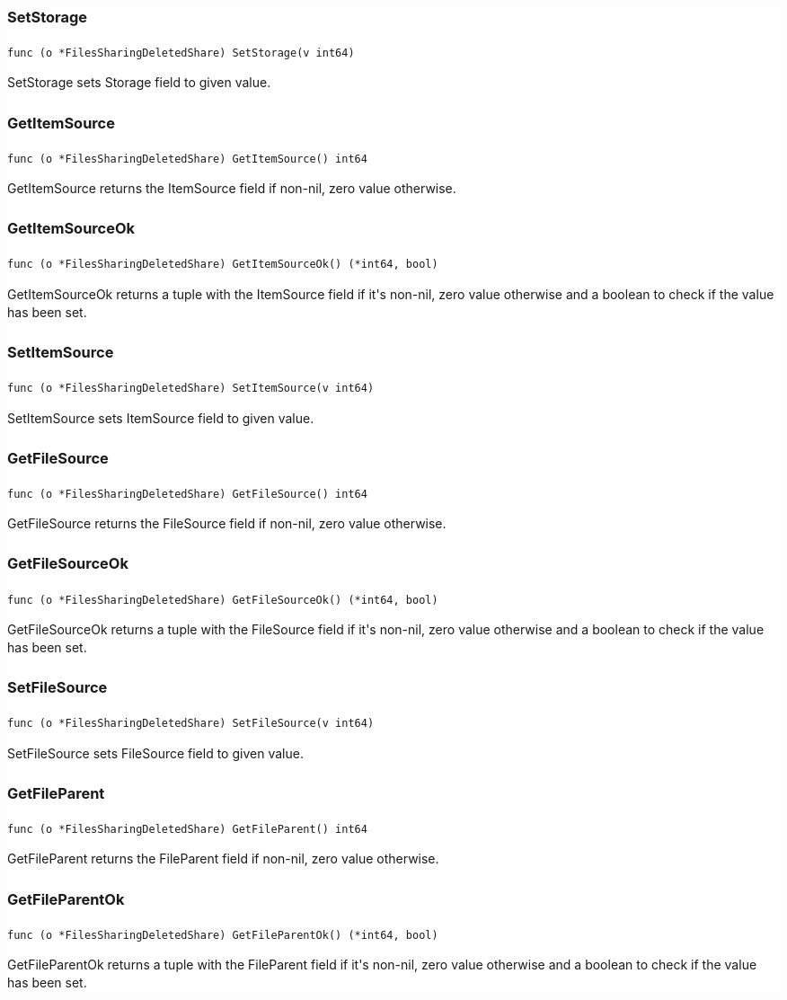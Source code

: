 ### SetStorage

`func (o *FilesSharingDeletedShare) SetStorage(v int64)`

SetStorage sets Storage field to given value.


### GetItemSource

`func (o *FilesSharingDeletedShare) GetItemSource() int64`

GetItemSource returns the ItemSource field if non-nil, zero value otherwise.

### GetItemSourceOk

`func (o *FilesSharingDeletedShare) GetItemSourceOk() (*int64, bool)`

GetItemSourceOk returns a tuple with the ItemSource field if it's non-nil, zero value otherwise
and a boolean to check if the value has been set.

### SetItemSource

`func (o *FilesSharingDeletedShare) SetItemSource(v int64)`

SetItemSource sets ItemSource field to given value.


### GetFileSource

`func (o *FilesSharingDeletedShare) GetFileSource() int64`

GetFileSource returns the FileSource field if non-nil, zero value otherwise.

### GetFileSourceOk

`func (o *FilesSharingDeletedShare) GetFileSourceOk() (*int64, bool)`

GetFileSourceOk returns a tuple with the FileSource field if it's non-nil, zero value otherwise
and a boolean to check if the value has been set.

### SetFileSource

`func (o *FilesSharingDeletedShare) SetFileSource(v int64)`

SetFileSource sets FileSource field to given value.


### GetFileParent

`func (o *FilesSharingDeletedShare) GetFileParent() int64`

GetFileParent returns the FileParent field if non-nil, zero value otherwise.

### GetFileParentOk

`func (o *FilesSharingDeletedShare) GetFileParentOk() (*int64, bool)`

GetFileParentOk returns a tuple with the FileParent field if it's non-nil, zero value otherwise
and a boolean to check if the value has been set.
